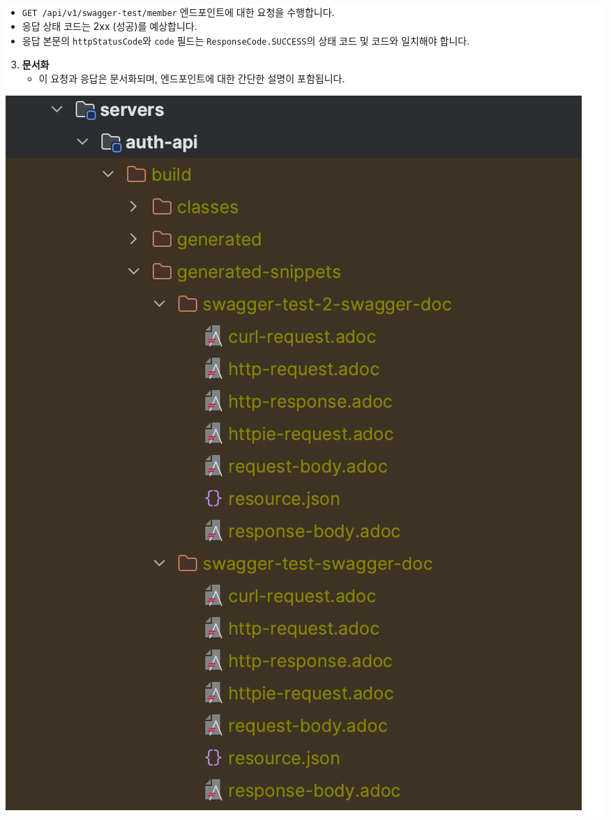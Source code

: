    - `GET /api/v1/swagger-test/member` 엔드포인트에 대한 요청을 수행합니다.
   - 응답 상태 코드는 2xx (성공)를 예상합니다.
   - 응답 본문의 `httpStatusCode`와 `code` 필드는 `ResponseCode.SUCCESS`의 상태 코드 및 코드와 일치해야 합니다.

3. **문서화**
   - 이 요청과 응답은 문서화되며, 엔드포인트에 대한 간단한 설명이 포함됩니다.

![사진](/assets/img/posts/2023-09-25/스크린샷%202023-09-25%20오후%205.39.44.png)
